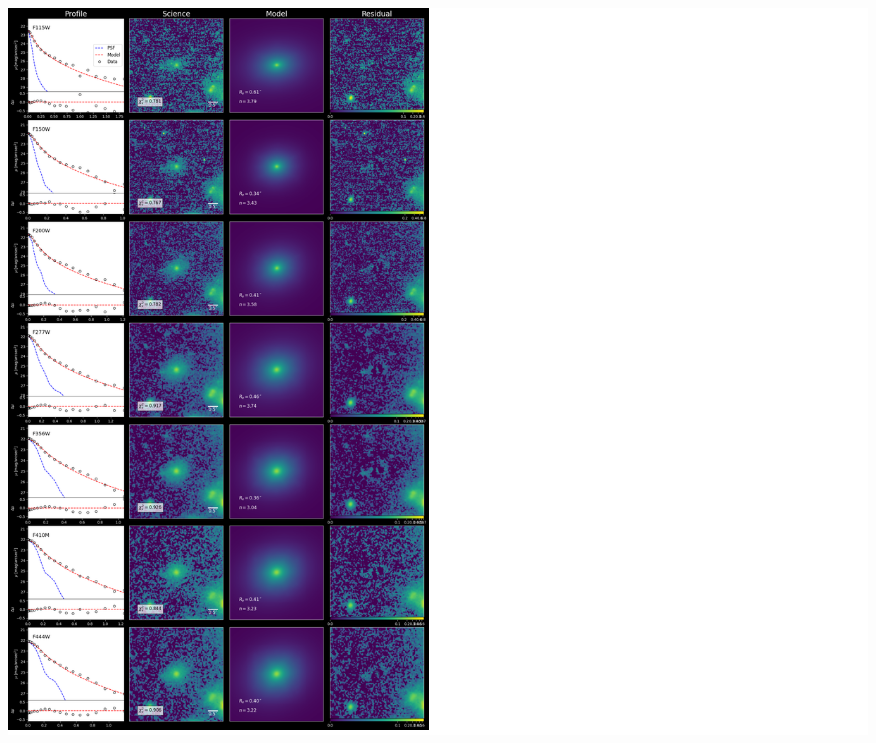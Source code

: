 <img src="singlebandimage/nircam1_23225.png" alt="" style="width: 49%; display: inline-block;">
</div>
